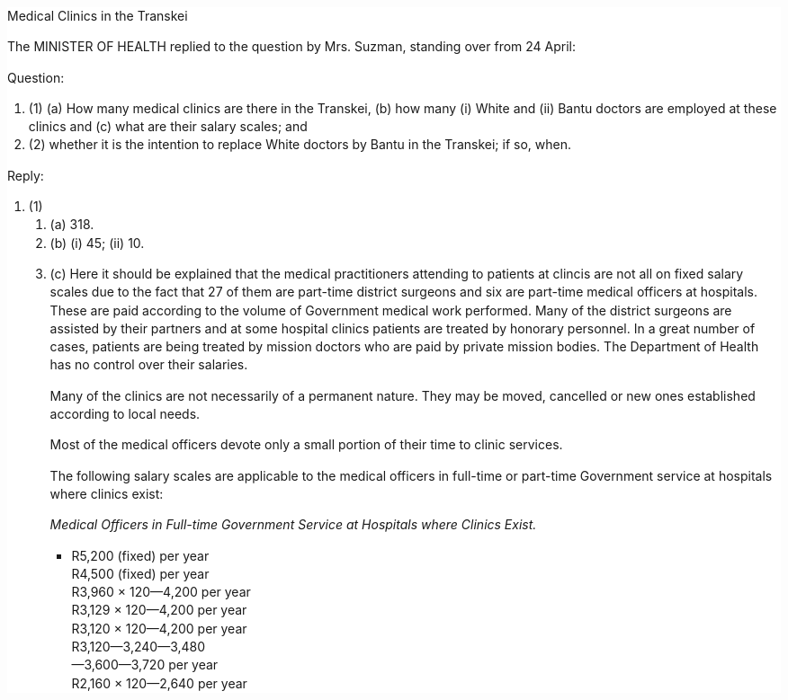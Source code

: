 </answer>

</writtenStatements>

<writtenStatements>

<heading>Medical Clinics in the Transkei</heading>

<p>The MINISTER OF HEALTH replied to the question by Mrs. Suzman, standing over from 24 April:</p>

<question by="#suzman" to="#minister_of_health">

<heading>Question:</heading>

<ol>

<li>(1) (a) How many medical clinics are there in the Transkei, (b) how many (i) White and (ii) Bantu doctors are employed at these clinics and (c) what are their salary scales; and</li>

<li>(2) whether it is the intention to replace White doctors by Bantu in the Transkei; if so, when.</li>

</ol>

</question>

<answer by="#minister_of_health" to="#suzman">

<heading>Reply:</heading>

<ol>

<li>(1)

<ol>

<li>(a) 318.</li>

<li>(b) (i) 45; (ii) 10.</li>

<li><p>(c) Here it should be explained that the medical practitioners attending to patients at clincis are not all on fixed salary scales due to the fact that 27 of them are part-time district surgeons and six are part-time medical officers at hospitals. These are paid according to the volume of Government medical work performed. Many of the district surgeons are assisted by their partners and at some hospital clinics patients are treated by honorary personnel. In a great number of cases, patients are being treated by mission doctors who are paid by private mission bodies. The Department of Health has no control over their salaries.</p>

<p>Many of the clinics are not necessarily of a permanent nature. They may be moved, cancelled or new ones established according to local needs.</p>

<p>Most of the medical officers devote only a small portion of their time to clinic services.</p>

<p>The following salary scales are applicable to the medical officers in full-time or part-time Government service at hospitals where clinics exist:</p>

<p><i>Medical Officers in Full-time Government Service at Hospitals where Clinics Exist.</i></p>

<ul>

<li>R5,200 (fixed) per year <br/>R4,500 (fixed) per year <br/>R3,960 &#x00D7; 120&#x2014;4,200 per year <br/>R3,129 &#x00D7; 120&#x2014;4,200 per year <br/>R3,120 &#x00D7; 120&#x2014;4,200 per year <br/>R3,120&#x2014;3,240&#x2014;3,480 <br/>&#x2014;3,600&#x2014;3,720 per year <br/>R2,160 &#x00D7; 120&#x2014;2,640 per year</li></ul>
